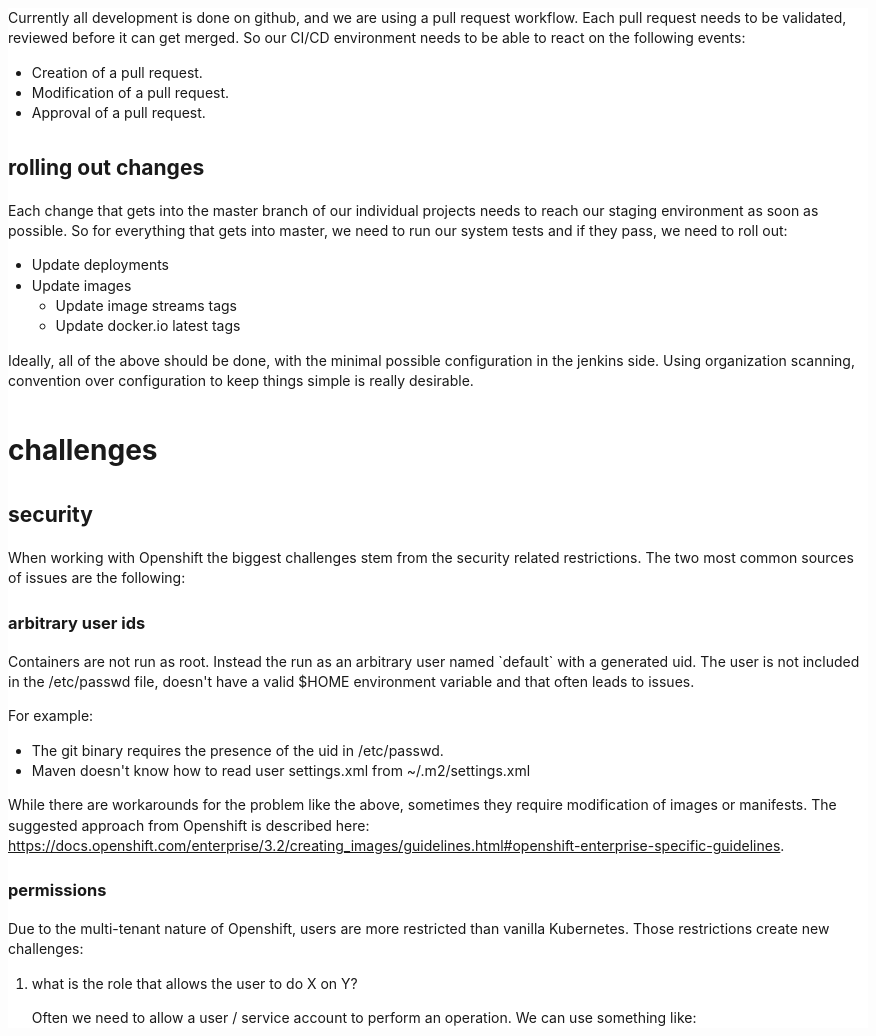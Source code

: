 Currently all development is done on github, and we are using a pull request workflow. Each pull request needs to be validated, reviewed before it can get merged. So our CI/CD environment needs to be able to react on the following events:

-   Creation of a pull request.
-   Modification of a pull request.
-   Approval of a pull request.

## rolling out changes<a id="sec-2-2"></a>

Each change that gets into the master branch of our individual projects needs to reach our staging environment as soon as possible. So for everything that gets into master, we need to run our system tests and if they pass, we need to roll out:

-   Update deployments
-   Update images
    -   Update image streams tags
    -   Update docker.io latest tags

Ideally, all of the above should be done, with the minimal possible configuration in the jenkins side. Using organization scanning, convention over configuration to keep things simple is really desirable.

# challenges<a id="sec-3"></a>

## security<a id="sec-3-1"></a>

When working with Openshift the biggest challenges stem from the security related restrictions. The two most common sources of issues are the following:

### arbitrary user ids <a id="org85b6406"></a><a id="sec-3-1-1"></a>

Containers are not run as root. Instead the run as an arbitrary user named \`default\` with a generated uid. The user is not included in the /etc/passwd file, doesn't have a valid $HOME environment variable and that often leads to issues.

For example:

-   The git binary requires the presence of the uid in /etc/passwd.
-   Maven doesn't know how to read user settings.xml from ~/.m2/settings.xml

While there are workarounds for the problem like the above, sometimes they require modification of images or manifests. The suggested approach from Openshift is described here: <https://docs.openshift.com/enterprise/3.2/creating_images/guidelines.html#openshift-enterprise-specific-guidelines>.

### permissions<a id="sec-3-1-2"></a>

Due to the multi-tenant nature of Openshift, users are more restricted than vanilla Kubernetes. Those restrictions create new challenges:

1.  what is the role that allows the user to do X on Y?

    Often we need to allow a user / service account to perform an operation. We can use something like:
    